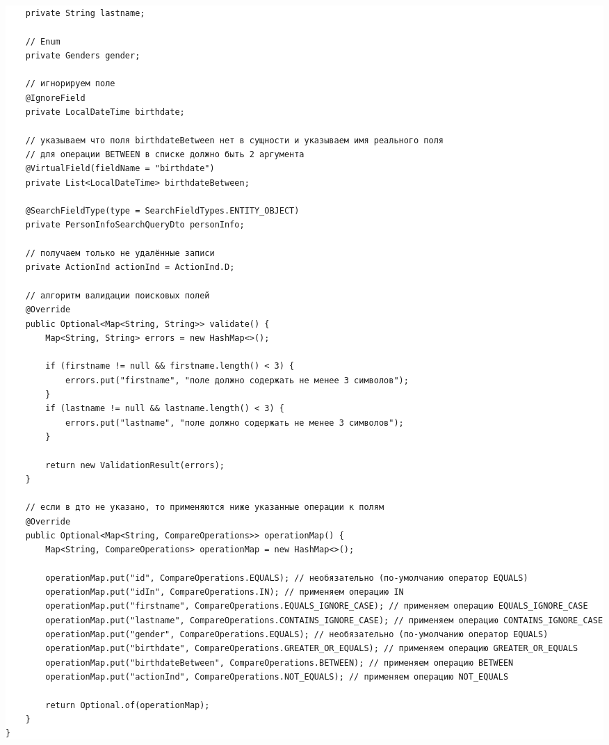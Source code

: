         private String lastname;
    
        // Enum
        private Genders gender;
    
        // игнорируем поле
        @IgnoreField
        private LocalDateTime birthdate;
    
        // указываем что поля birthdateBetween нет в сущности и указываем имя реального поля
        // для операции BETWEEN в списке должно быть 2 аргумента
        @VirtualField(fieldName = "birthdate")  
        private List<LocalDateTime> birthdateBetween;
        
        @SearchFieldType(type = SearchFieldTypes.ENTITY_OBJECT)
        private PersonInfoSearchQueryDto personInfo;
    
        // получаем только не удалённые записи
        private ActionInd actionInd = ActionInd.D;
    
        // алгоритм валидации поисковых полей
        @Override
        public Optional<Map<String, String>> validate() {
            Map<String, String> errors = new HashMap<>();
            
            if (firstname != null && firstname.length() < 3) {
                errors.put("firstname", "поле должно содержать не менее 3 символов");
            }
            if (lastname != null && lastname.length() < 3) {
                errors.put("lastname", "поле должно содержать не менее 3 символов");
            }
    
            return new ValidationResult(errors);
        }
    
        // если в дто не указано, то применяются ниже указанные операции к полям
        @Override
        public Optional<Map<String, CompareOperations>> operationMap() {
            Map<String, CompareOperations> operationMap = new HashMap<>();
    
            operationMap.put("id", CompareOperations.EQUALS); // необязательно (по-умолчанию оператор EQUALS)
            operationMap.put("idIn", CompareOperations.IN); // применяем операцию IN
            operationMap.put("firstname", CompareOperations.EQUALS_IGNORE_CASE); // применяем операцию EQUALS_IGNORE_CASE
            operationMap.put("lastname", CompareOperations.CONTAINS_IGNORE_CASE); // применяем операцию CONTAINS_IGNORE_CASE
            operationMap.put("gender", CompareOperations.EQUALS); // необязательно (по-умолчанию оператор EQUALS)
            operationMap.put("birthdate", CompareOperations.GREATER_OR_EQUALS); // применяем операцию GREATER_OR_EQUALS
            operationMap.put("birthdateBetween", CompareOperations.BETWEEN); // применяем операцию BETWEEN
            operationMap.put("actionInd", CompareOperations.NOT_EQUALS); // применяем операцию NOT_EQUALS
    
            return Optional.of(operationMap);
        }
    }
    